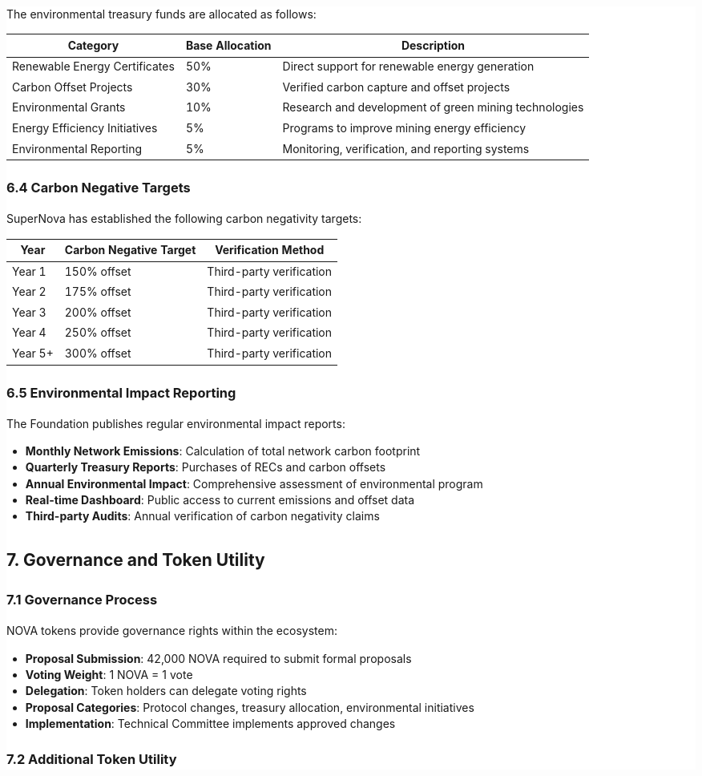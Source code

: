 The environmental treasury funds are allocated as follows:

| Category | Base Allocation | Description |
| -------- | --------------- | ----------- |
| Renewable Energy Certificates | 50% | Direct support for renewable energy generation |
| Carbon Offset Projects | 30% | Verified carbon capture and offset projects |
| Environmental Grants | 10% | Research and development of green mining technologies |
| Energy Efficiency Initiatives | 5% | Programs to improve mining energy efficiency |
| Environmental Reporting | 5% | Monitoring, verification, and reporting systems |

### 6.4 Carbon Negative Targets

SuperNova has established the following carbon negativity targets:

| Year | Carbon Negative Target | Verification Method |
| ---- | ---------------------- | ------------------- |
| Year 1 | 150% offset | Third-party verification |
| Year 2 | 175% offset | Third-party verification |
| Year 3 | 200% offset | Third-party verification |
| Year 4 | 250% offset | Third-party verification |
| Year 5+ | 300% offset | Third-party verification |

### 6.5 Environmental Impact Reporting

The Foundation publishes regular environmental impact reports:

- **Monthly Network Emissions**: Calculation of total network carbon footprint
- **Quarterly Treasury Reports**: Purchases of RECs and carbon offsets
- **Annual Environmental Impact**: Comprehensive assessment of environmental program
- **Real-time Dashboard**: Public access to current emissions and offset data
- **Third-party Audits**: Annual verification of carbon negativity claims

## 7. Governance and Token Utility

### 7.1 Governance Process

NOVA tokens provide governance rights within the ecosystem:

- **Proposal Submission**: 42,000 NOVA required to submit formal proposals
- **Voting Weight**: 1 NOVA = 1 vote
- **Delegation**: Token holders can delegate voting rights
- **Proposal Categories**: Protocol changes, treasury allocation, environmental initiatives
- **Implementation**: Technical Committee implements approved changes

### 7.2 Additional Token Utility
